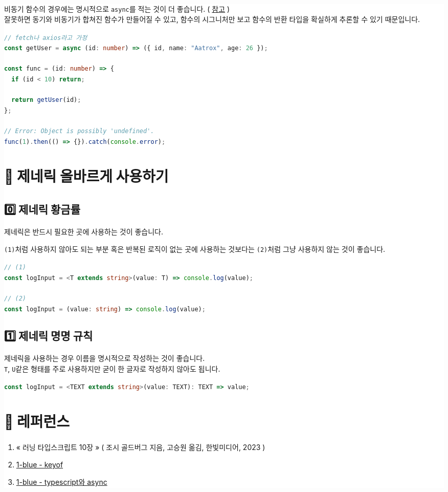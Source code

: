 비동기 함수의 경우에는 명시적으로 `async`를 적는 것이 더 좋습니다. ( [참고](https://1-blue.github.io/posts/%EC%9D%B4%ED%8E%99%ED%8B%B0%EB%B8%8C-%ED%83%80%EC%9E%85%EC%8A%A4%ED%81%AC%EB%A6%BD%ED%8A%B8-3%EC%9E%A5/#-item-25--%EB%B9%84%EB%8F%99%EA%B8%B0-%EC%BD%94%EB%93%9C%EC%97%90%EB%8A%94-%EC%BD%9C%EB%B0%B1-%EB%8C%80%EC%8B%A0-async-%ED%95%A8%EC%88%98-%EC%82%AC%EC%9A%A9%ED%95%98%EA%B8%B0-) )<br />
잘못하면 동기와 비동기가 합쳐진 함수가 만들어질 수 있고, 함수의 시그니처만 보고 함수의 반환 타입을 확실하게 추론할 수 있기 때문입니다.<br />

```ts
// fetch나 axios라고 가정
const getUser = async (id: number) => ({ id, name: "Aatrox", age: 26 });

const func = (id: number) => {
  if (id < 10) return;

  return getUser(id);
};

// Error: Object is possibly 'undefined'.
func(1).then(() => {}).catch(console.error);
```

# 🎲 제네릭 올바르게 사용하기
## 0️⃣ 제네릭 황금률
제네릭은 반드시 필요한 곳에 사용하는 것이 좋습니다.<br />

`(1)`처럼 사용하지 않아도 되는 부분 혹은 반복된 로직이 없는 곳에 사용하는 것보다는 `(2)`처럼 그냥 사용하지 않는 것이 좋습니다.<br />

```ts
// (1)
const logInput = <T extends string>(value: T) => console.log(value);

// (2)
const logInput = (value: string) => console.log(value);
```

## 1️⃣ 제네릭 명명 규칙
제네릭을 사용하는 경우 이름을 명시적으로 작성하는 것이 좋습니다.<br />
`T`, `U`같은 형태를 주로 사용하지만 굳이 한 글자로 작성하지 않아도 됩니다.<br />

```ts
const logInput = <TEXT extends string>(value: TEXT): TEXT => value;
```

# 📮 레퍼런스
1. « 러닝 타입스크립트 10장 » ( 조시 골드버그 지음, 고승원 옮김, 한빛미디어, 2023 )

1. [1-blue - keyof](https://1-blue.github.io/posts/Learning-TypeScript-9%EC%9E%A5/#0%EF%B8%8F%E2%83%A3-keyof)
1. [1-blue - typescript와 async](https://1-blue.github.io/posts/%EC%9D%B4%ED%8E%99%ED%8B%B0%EB%B8%8C-%ED%83%80%EC%9E%85%EC%8A%A4%ED%81%AC%EB%A6%BD%ED%8A%B8-3%EC%9E%A5/#-item-25--%EB%B9%84%EB%8F%99%EA%B8%B0-%EC%BD%94%EB%93%9C%EC%97%90%EB%8A%94-%EC%BD%9C%EB%B0%B1-%EB%8C%80%EC%8B%A0-async-%ED%95%A8%EC%88%98-%EC%82%AC%EC%9A%A9%ED%95%98%EA%B8%B0-)
